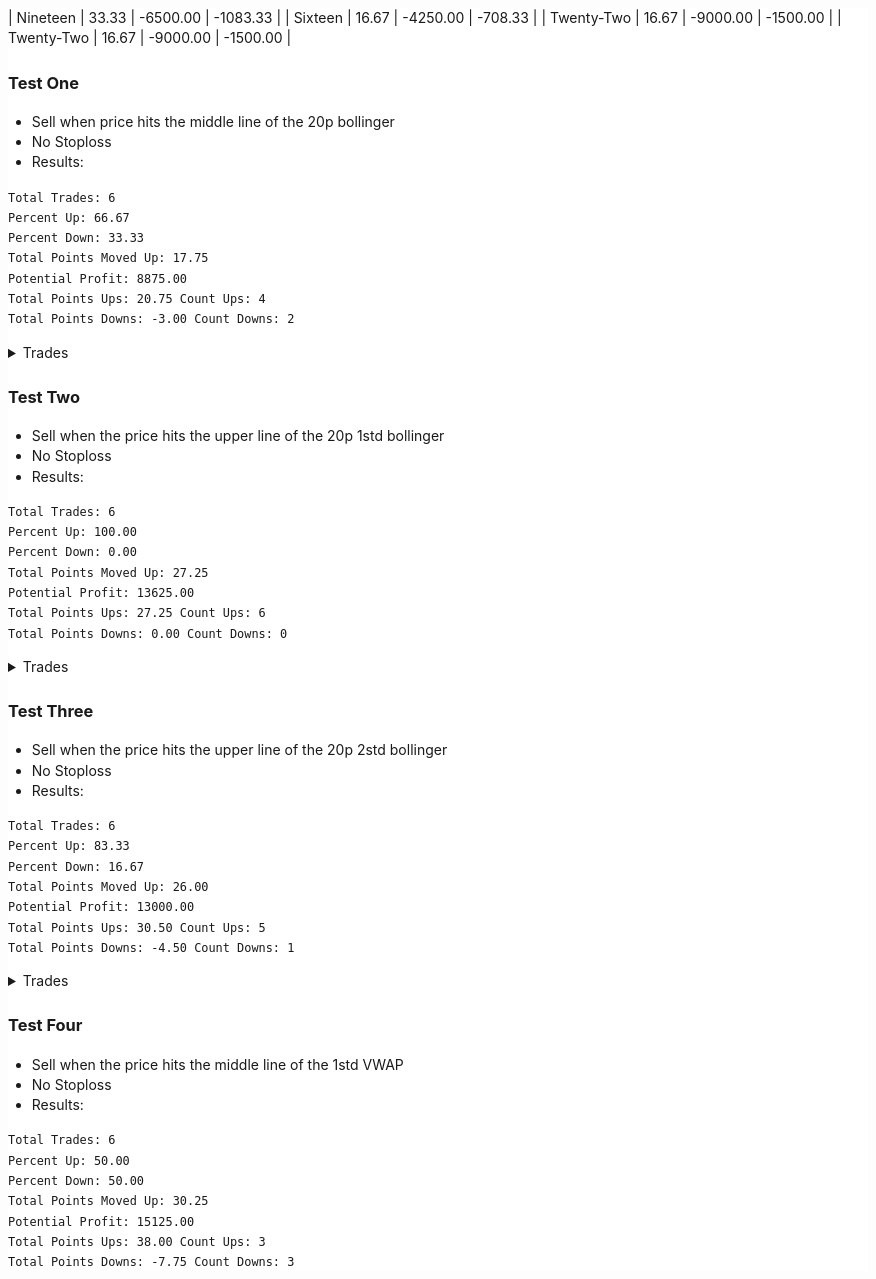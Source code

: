| Nineteen | 33.33 | -6500.00 | -1083.33 |     | Sixteen | 16.67 | -4250.00 | -708.33 |
| Twenty-Two | 16.67 | -9000.00 | -1500.00 |     | Twenty-Two | 16.67 | -9000.00 | -1500.00 |

### Test One
* Sell when price hits the middle line of the 20p bollinger
* No Stoploss
* Results:
```
Total Trades: 6
Percent Up: 66.67
Percent Down: 33.33
Total Points Moved Up: 17.75
Potential Profit: 8875.00
Total Points Ups: 20.75 Count Ups: 4
Total Points Downs: -3.00 Count Downs: 2
```

<details><summary>Trades</summary></details>

### Test Two
* Sell when the price hits the upper line of the 20p 1std bollinger
* No Stoploss
* Results:
```
Total Trades: 6
Percent Up: 100.00
Percent Down: 0.00
Total Points Moved Up: 27.25
Potential Profit: 13625.00
Total Points Ups: 27.25 Count Ups: 6
Total Points Downs: 0.00 Count Downs: 0
```

<details><summary>Trades</summary></details>

### Test Three
* Sell when the price hits the upper line of the 20p 2std bollinger
* No Stoploss
* Results:
```
Total Trades: 6
Percent Up: 83.33
Percent Down: 16.67
Total Points Moved Up: 26.00
Potential Profit: 13000.00
Total Points Ups: 30.50 Count Ups: 5
Total Points Downs: -4.50 Count Downs: 1
```

<details><summary>Trades</summary></details>

### Test Four
* Sell when the price hits the middle line of the 1std VWAP
* No Stoploss
* Results:
```
Total Trades: 6
Percent Up: 50.00
Percent Down: 50.00
Total Points Moved Up: 30.25
Potential Profit: 15125.00
Total Points Ups: 38.00 Count Ups: 3
Total Points Downs: -7.75 Count Downs: 3
```
